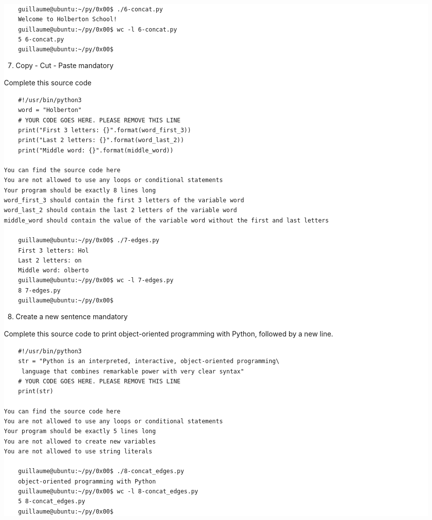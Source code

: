         guillaume@ubuntu:~/py/0x00$ ./6-concat.py
        Welcome to Holberton School!
        guillaume@ubuntu:~/py/0x00$ wc -l 6-concat.py
        5 6-concat.py
        guillaume@ubuntu:~/py/0x00$

7. Copy - Cut - Paste mandatory

Complete this source code

        #!/usr/bin/python3
        word = "Holberton"
        # YOUR CODE GOES HERE. PLEASE REMOVE THIS LINE
        print("First 3 letters: {}".format(word_first_3))
        print("Last 2 letters: {}".format(word_last_2))
        print("Middle word: {}".format(middle_word))

    You can find the source code here
    You are not allowed to use any loops or conditional statements
    Your program should be exactly 8 lines long
    word_first_3 should contain the first 3 letters of the variable word
    word_last_2 should contain the last 2 letters of the variable word
    middle_word should contain the value of the variable word without the first and last letters

        guillaume@ubuntu:~/py/0x00$ ./7-edges.py
        First 3 letters: Hol
        Last 2 letters: on
        Middle word: olberto
        guillaume@ubuntu:~/py/0x00$ wc -l 7-edges.py
        8 7-edges.py
        guillaume@ubuntu:~/py/0x00$

8. Create a new sentence mandatory

Complete this source code to print object-oriented programming with Python, followed by a new line.

        #!/usr/bin/python3
        str = "Python is an interpreted, interactive, object-oriented programming\
         language that combines remarkable power with very clear syntax"
        # YOUR CODE GOES HERE. PLEASE REMOVE THIS LINE
        print(str)

    You can find the source code here
    You are not allowed to use any loops or conditional statements
    Your program should be exactly 5 lines long
    You are not allowed to create new variables
    You are not allowed to use string literals

        guillaume@ubuntu:~/py/0x00$ ./8-concat_edges.py
        object-oriented programming with Python
        guillaume@ubuntu:~/py/0x00$ wc -l 8-concat_edges.py
        5 8-concat_edges.py
        guillaume@ubuntu:~/py/0x00$
